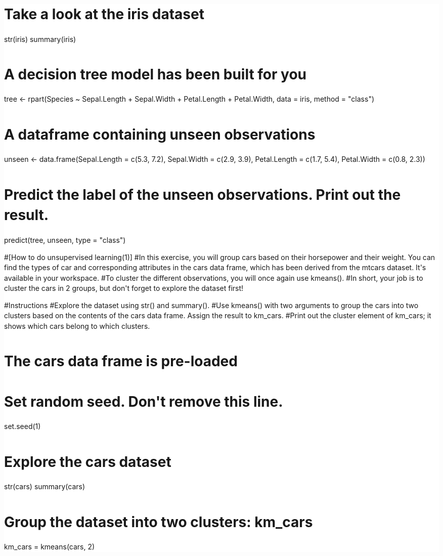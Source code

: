 # Take a look at the iris dataset
str(iris)
summary(iris)


# A decision tree model has been built for you
tree <- rpart(Species ~ Sepal.Length + Sepal.Width + Petal.Length + Petal.Width,
              data = iris, method = "class")

# A dataframe containing unseen observations
unseen <- data.frame(Sepal.Length = c(5.3, 7.2),
                     Sepal.Width = c(2.9, 3.9),
                     Petal.Length = c(1.7, 5.4),
                     Petal.Width = c(0.8, 2.3))

# Predict the label of the unseen observations. Print out the result.

predict(tree, unseen, type = "class")


#[How to do unsupervised learning(1)]
#In this exercise, you will group cars based on their horsepower and their weight. You can find the types of car and corresponding attributes in the cars data frame, which has been derived from the mtcars dataset. It's available in your workspace.
#To cluster the different observations, you will once again use kmeans().
#In short, your job is to cluster the cars in 2 groups, but don't forget to explore the dataset first!

#Instructions
#Explore the dataset using str() and summary().
#Use kmeans() with two arguments to group the cars into two clusters based on the contents of the cars data frame. Assign the result to km_cars.
#Print out the cluster element of km_cars; it shows which cars belong to which clusters.
# The cars data frame is pre-loaded

# Set random seed. Don't remove this line.
set.seed(1)

# Explore the cars dataset
str(cars)
summary(cars)

# Group the dataset into two clusters: km_cars
km_cars = kmeans(cars, 2)
